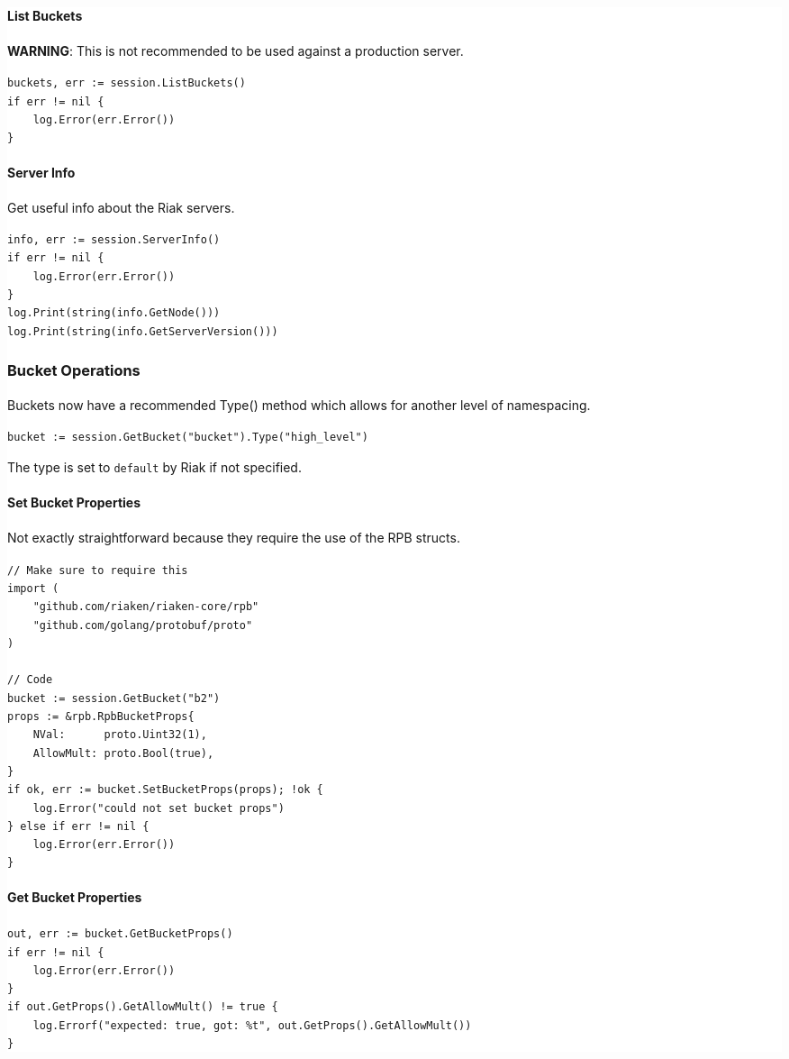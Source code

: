 #### List Buckets

**WARNING**: This is not recommended to be used against a production server.

	buckets, err := session.ListBuckets()
	if err != nil {
		log.Error(err.Error())
	}

#### Server Info

Get useful info about the Riak servers.

	info, err := session.ServerInfo()
	if err != nil {
		log.Error(err.Error())
	}
	log.Print(string(info.GetNode()))
	log.Print(string(info.GetServerVersion()))

### Bucket Operations

Buckets now have a recommended Type() method which allows for another level of namespacing.

    bucket := session.GetBucket("bucket").Type("high_level")

The type is set to `default` by Riak if not specified.

#### Set Bucket Properties

Not exactly straightforward because they require the use of the RPB structs.

	// Make sure to require this
	import (
		"github.com/riaken/riaken-core/rpb"
		"github.com/golang/protobuf/proto"
	)

	// Code
	bucket := session.GetBucket("b2")
	props := &rpb.RpbBucketProps{
		NVal:      proto.Uint32(1),
		AllowMult: proto.Bool(true),
	}
	if ok, err := bucket.SetBucketProps(props); !ok {
		log.Error("could not set bucket props")
	} else if err != nil {
		log.Error(err.Error())
	}

#### Get Bucket Properties

	out, err := bucket.GetBucketProps()
	if err != nil {
		log.Error(err.Error())
	}
	if out.GetProps().GetAllowMult() != true {
		log.Errorf("expected: true, got: %t", out.GetProps().GetAllowMult())
	}
